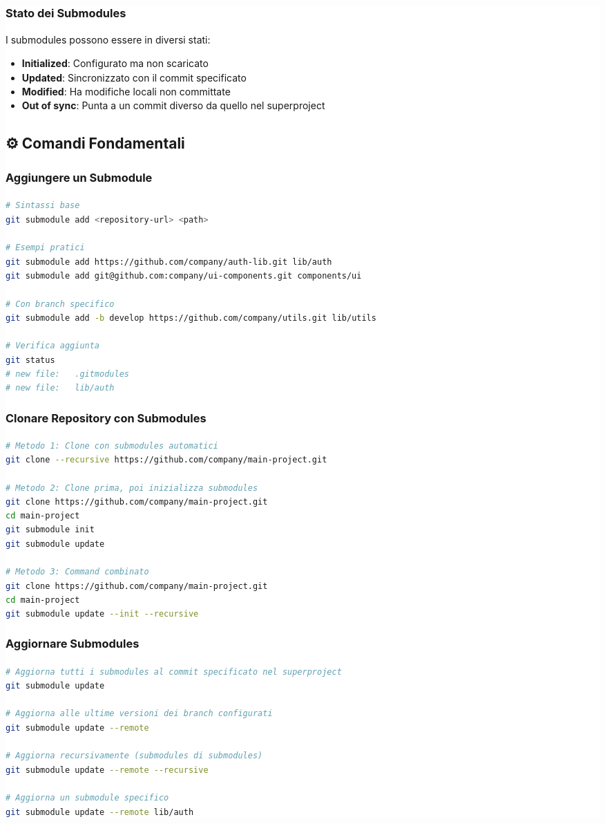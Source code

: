 ### Stato dei Submodules

I submodules possono essere in diversi stati:

- **Initialized**: Configurato ma non scaricato
- **Updated**: Sincronizzato con il commit specificato
- **Modified**: Ha modifiche locali non committate
- **Out of sync**: Punta a un commit diverso da quello nel superproject

## ⚙️ Comandi Fondamentali

### Aggiungere un Submodule

```bash
# Sintassi base
git submodule add <repository-url> <path>

# Esempi pratici
git submodule add https://github.com/company/auth-lib.git lib/auth
git submodule add git@github.com:company/ui-components.git components/ui

# Con branch specifico
git submodule add -b develop https://github.com/company/utils.git lib/utils

# Verifica aggiunta
git status
# new file:   .gitmodules
# new file:   lib/auth
```

### Clonare Repository con Submodules

```bash
# Metodo 1: Clone con submodules automatici
git clone --recursive https://github.com/company/main-project.git

# Metodo 2: Clone prima, poi inizializza submodules
git clone https://github.com/company/main-project.git
cd main-project
git submodule init
git submodule update

# Metodo 3: Command combinato
git clone https://github.com/company/main-project.git
cd main-project
git submodule update --init --recursive
```

### Aggiornare Submodules

```bash
# Aggiorna tutti i submodules al commit specificato nel superproject
git submodule update

# Aggiorna alle ultime versioni dei branch configurati
git submodule update --remote

# Aggiorna recursivamente (submodules di submodules)
git submodule update --remote --recursive

# Aggiorna un submodule specifico
git submodule update --remote lib/auth
```
